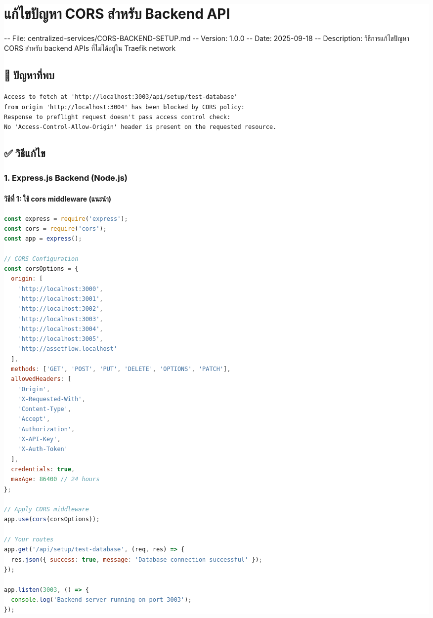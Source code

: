 # แก้ไขปัญหา CORS สำหรับ Backend API
-- File: centralized-services/CORS-BACKEND-SETUP.md
-- Version: 1.0.0
-- Date: 2025-09-18
-- Description: วิธีการแก้ไขปัญหา CORS สำหรับ backend APIs ที่ไม่ได้อยู่ใน Traefik network

## 🚨 **ปัญหาที่พบ**

```
Access to fetch at 'http://localhost:3003/api/setup/test-database'
from origin 'http://localhost:3004' has been blocked by CORS policy:
Response to preflight request doesn't pass access control check:
No 'Access-Control-Allow-Origin' header is present on the requested resource.
```

## ✅ **วิธีแก้ไข**

### 1. **Express.js Backend (Node.js)**

#### วิธีที่ 1: ใช้ cors middleware (แนะนำ)
```javascript
const express = require('express');
const cors = require('cors');
const app = express();

// CORS Configuration
const corsOptions = {
  origin: [
    'http://localhost:3000',
    'http://localhost:3001',
    'http://localhost:3002',
    'http://localhost:3003',
    'http://localhost:3004',
    'http://localhost:3005',
    'http://assetflow.localhost'
  ],
  methods: ['GET', 'POST', 'PUT', 'DELETE', 'OPTIONS', 'PATCH'],
  allowedHeaders: [
    'Origin',
    'X-Requested-With',
    'Content-Type',
    'Accept',
    'Authorization',
    'X-API-Key',
    'X-Auth-Token'
  ],
  credentials: true,
  maxAge: 86400 // 24 hours
};

// Apply CORS middleware
app.use(cors(corsOptions));

// Your routes
app.get('/api/setup/test-database', (req, res) => {
  res.json({ success: true, message: 'Database connection successful' });
});

app.listen(3003, () => {
  console.log('Backend server running on port 3003');
});
```